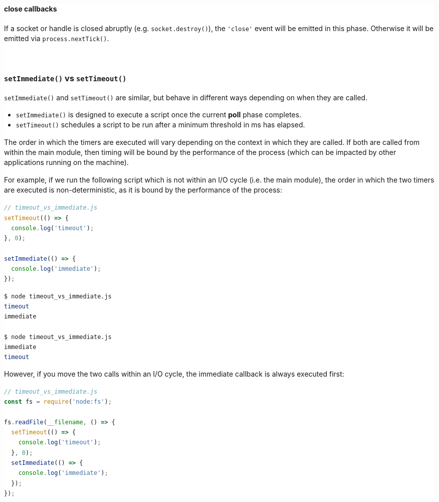 #### close callbacks

If a socket or handle is closed abruptly (e.g. `socket.destroy()`), the `'close'` event will be emitted in this phase. Otherwise it will be emitted via `process.nextTick()`.

<br/>

### `setImmediate()` vs `setTimeout()`

`setImmediate()` and `setTimeout()` are similar, but behave in different ways depending on when they are called.

- `setImmediate()` is designed to execute a script once the current **poll** phase completes.
- `setTimeout()` schedules a script to be run after a minimum threshold in ms has elapsed.

The order in which the timers are executed will vary depending on the context in which they are called. If both are called from within the main module, then timing will be bound by the performance of the process (which can be impacted by other applications running on the machine).

For example, if we run the following script which is not within an I/O cycle (i.e. the main module), the order in which the two timers are executed is non-deterministic, as it is bound by the performance of the process:

```js
// timeout_vs_immediate.js
setTimeout(() => {
  console.log('timeout');
}, 0);

setImmediate(() => {
  console.log('immediate');
});
```

```bash
$ node timeout_vs_immediate.js
timeout
immediate

$ node timeout_vs_immediate.js
immediate
timeout
```

However, if you move the two calls within an I/O cycle, the immediate callback is always executed first:

```js
// timeout_vs_immediate.js
const fs = require('node:fs');

fs.readFile(__filename, () => {
  setTimeout(() => {
    console.log('timeout');
  }, 0);
  setImmediate(() => {
    console.log('immediate');
  });
});
```
